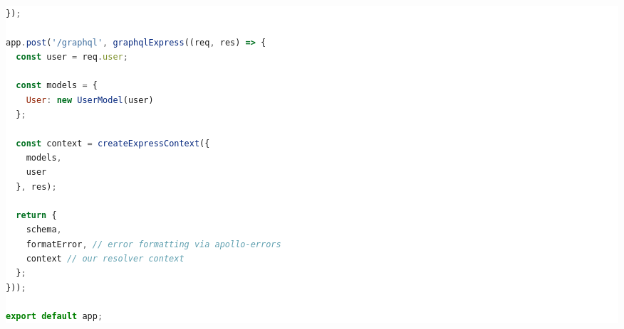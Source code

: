 ``` javascript
});

app.post('/graphql', graphqlExpress((req, res) => {
  const user = req.user;

  const models = {
    User: new UserModel(user)
  };

  const context = createExpressContext({
    models,
    user
  }, res);

  return {
    schema,
    formatError, // error formatting via apollo-errors
    context // our resolver context
  };
}));

export default app;
```
